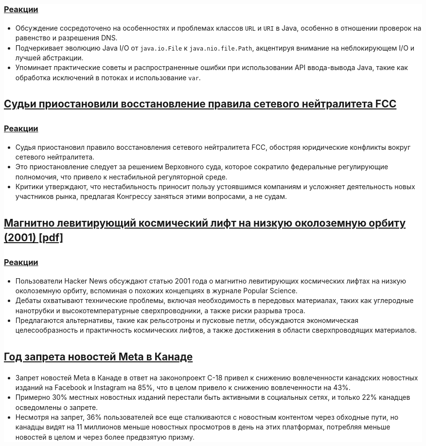 ### [Реакции](https://news.ycombinator.com/item?id=41142737)

- Обсуждение сосредоточено на особенностях и проблемах классов `URL` и `URI` в Java, особенно в отношении проверок на равенство и разрешения DNS.
- Подчеркивает эволюцию Java I/O от `java.io.File` к `java.nio.file.Path`, акцентируя внимание на неблокирующем I/O и лучшей абстракции.
- Упоминает практические советы и распространенные ошибки при использовании API ввода-вывода Java, такие как обработка исключений в потоках и использование `var`.

## [Судьи приостановили восстановление правила сетевого нейтралитета FCC](https://www.inc.com/bruce-crumley/judges-suspend-fcc-net-neutrality-restoration-rule.html)

### [Реакции](https://news.ycombinator.com/item?id=41142710)

- Судья приостановил правило восстановления сетевого нейтралитета FCC, обостряя юридические конфликты вокруг сетевого нейтралитета.
- Это приостановление следует за решением Верховного суда, которое сократило федеральные регулирующие полномочия, что привело к нестабильной регуляторной среде.
- Критики утверждают, что нестабильность приносит пользу устоявшимся компаниям и усложняет деятельность новых участников рынка, предлагая Конгрессу заняться этими вопросами, а не судам.

## [Магнитно левитирующий космический лифт на низкую околоземную орбиту (2001) [pdf]](https://publications.anl.gov/anlpubs/2001/07/39886.pdf)

### [Реакции](https://news.ycombinator.com/item?id=41142125)

- Пользователи Hacker News обсуждают статью 2001 года о магнитно левитирующих космических лифтах на низкую околоземную орбиту, вспоминая о похожих концепциях в журнале Popular Science.
- Дебаты охватывают технические проблемы, включая необходимость в передовых материалах, таких как углеродные нанотрубки и высокотемпературные сверхпроводники, а также риски разрыва троса.
- Предлагаются альтернативы, такие как рельсотроны и пусковые петли, обсуждаются экономическая целесообразность и практичность космических лифтов, а также достижения в области сверхпроводящих материалов.

## [Год запрета новостей Meta в Канаде](https://www.mediaecosystemobservatory.com/press-releases/old-news-new-reality-a-year-of-metas-news-ban-in-canada)

- Запрет новостей Meta в Канаде в ответ на законопроект C-18 привел к снижению вовлеченности канадских новостных изданий на Facebook и Instagram на 85%, что в целом привело к снижению вовлеченности на 43%.
- Примерно 30% местных новостных изданий перестали быть активными в социальных сетях, и только 22% канадцев осведомлены о запрете.
- Несмотря на запрет, 36% пользователей все еще сталкиваются с новостным контентом через обходные пути, но канадцы видят на 11 миллионов меньше новостных просмотров в день на этих платформах, потребляя меньше новостей в целом и через более предвзятую призму.
